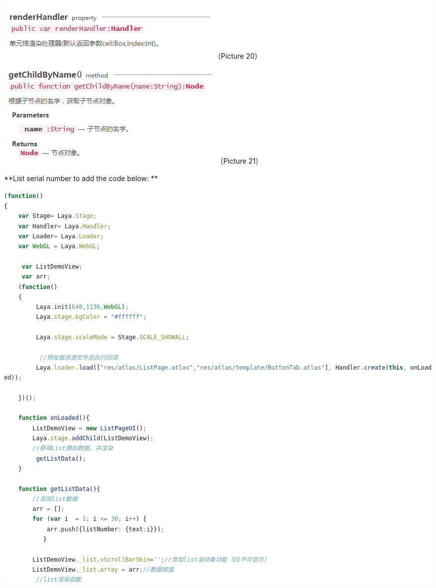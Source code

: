 ​      ![20](img/20.png)
​      （Picture 20）

​      ![21](img/21.png)
​        （Picture 21）

 **List serial number to add the code below: **

```typescript
(function()
{
    var Stage= Laya.Stage;
    var Handler= Laya.Handler;
    var Loader= Laya.Loader;
    var WebGL = Laya.WebGL;
     
     var ListDemoView;
     var arr;
    (function()
    {
         Laya.init(640,1136,WebGL);
         Laya.stage.bgColor = "#ffffff";
          
         Laya.stage.scaleMode = Stage.SCALE_SHOWALL;

          //预加载资源文件后执行回调
         Laya.loader.load(["res/atlas/ListPage.atlas","res/atlas/template/ButtonTab.atlas"], Handler.create(this, onLoaded));
       
    })();
  
    function onLoaded(){
        ListDemoView = new ListPageUI();
        Laya.stage.addChild(ListDemoView);
        //获得List模拟数据，并渲染
         getListData(); 
    }
  
    function getListData(){
        //添加list数据
        arr = [];
        for (var i  = 1; i <= 30; i++) {
            arr.push({listNumber: {text:i}});
           }
      
        ListDemoView._list.vScrollBarSkin='';//添加list滚动条功能（UI不可显示）
        ListDemoView._list.array = arr;//数据赋值
         //list渲染函数
```